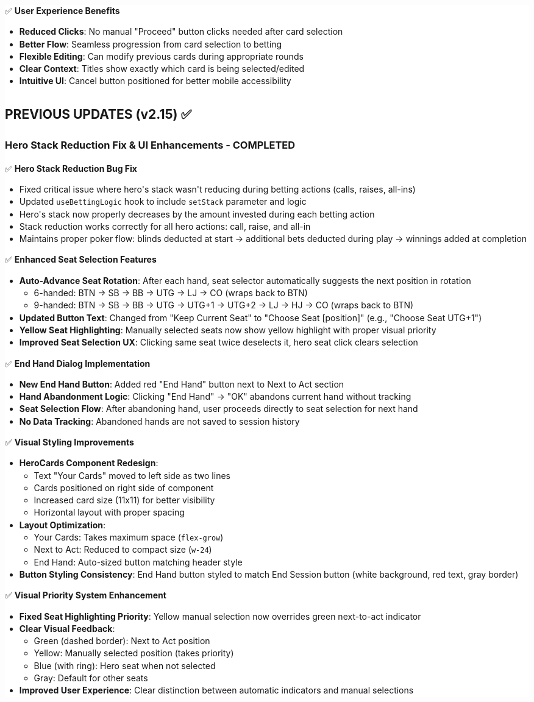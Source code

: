 ✅ **User Experience Benefits**
- **Reduced Clicks**: No manual "Proceed" button clicks needed after card selection
- **Better Flow**: Seamless progression from card selection to betting
- **Flexible Editing**: Can modify previous cards during appropriate rounds
- **Clear Context**: Titles show exactly which card is being selected/edited
- **Intuitive UI**: Cancel button positioned for better mobile accessibility

## PREVIOUS UPDATES (v2.15) ✅

### Hero Stack Reduction Fix & UI Enhancements - COMPLETED
✅ **Hero Stack Reduction Bug Fix**
- Fixed critical issue where hero's stack wasn't reducing during betting actions (calls, raises, all-ins)
- Updated `useBettingLogic` hook to include `setStack` parameter and logic
- Hero's stack now properly decreases by the amount invested during each betting action
- Stack reduction works correctly for all hero actions: call, raise, and all-in
- Maintains proper poker flow: blinds deducted at start → additional bets deducted during play → winnings added at completion

✅ **Enhanced Seat Selection Features**
- **Auto-Advance Seat Rotation**: After each hand, seat selector automatically suggests the next position in rotation
  - 6-handed: BTN → SB → BB → UTG → LJ → CO (wraps back to BTN)
  - 9-handed: BTN → SB → BB → UTG → UTG+1 → UTG+2 → LJ → HJ → CO (wraps back to BTN)
- **Updated Button Text**: Changed from "Keep Current Seat" to "Choose Seat [position]" (e.g., "Choose Seat UTG+1")
- **Yellow Seat Highlighting**: Manually selected seats now show yellow highlight with proper visual priority
- **Improved Seat Selection UX**: Clicking same seat twice deselects it, hero seat click clears selection

✅ **End Hand Dialog Implementation**
- **New End Hand Button**: Added red "End Hand" button next to Next to Act section
- **Hand Abandonment Logic**: Clicking "End Hand" → "OK" abandons current hand without tracking
- **Seat Selection Flow**: After abandoning hand, user proceeds directly to seat selection for next hand
- **No Data Tracking**: Abandoned hands are not saved to session history

✅ **Visual Styling Improvements**
- **HeroCards Component Redesign**:
  - Text "Your Cards" moved to left side as two lines
  - Cards positioned on right side of component
  - Increased card size (11x11) for better visibility
  - Horizontal layout with proper spacing
- **Layout Optimization**:
  - Your Cards: Takes maximum space (`flex-grow`)
  - Next to Act: Reduced to compact size (`w-24`)
  - End Hand: Auto-sized button matching header style
- **Button Styling Consistency**: End Hand button styled to match End Session button (white background, red text, gray border)

✅ **Visual Priority System Enhancement**
- **Fixed Seat Highlighting Priority**: Yellow manual selection now overrides green next-to-act indicator
- **Clear Visual Feedback**:
  - Green (dashed border): Next to Act position
  - Yellow: Manually selected position (takes priority)
  - Blue (with ring): Hero seat when not selected
  - Gray: Default for other seats
- **Improved User Experience**: Clear distinction between automatic indicators and manual selections
